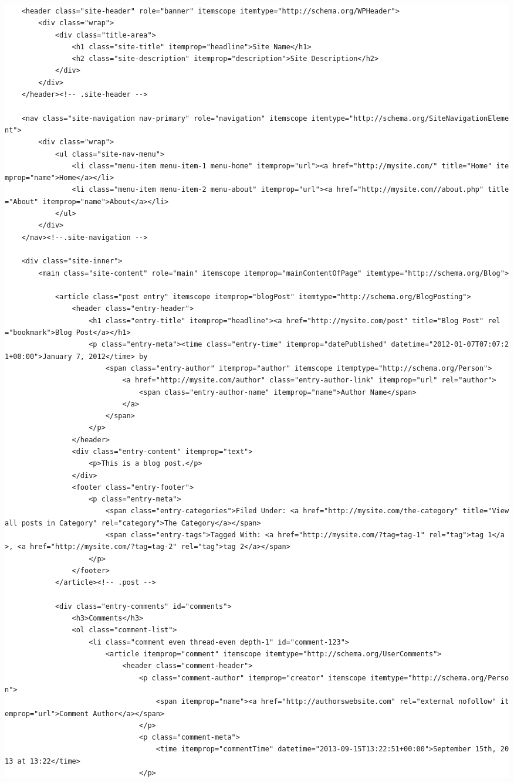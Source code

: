		<header class="site-header" role="banner" itemscope itemtype="http://schema.org/WPHeader">
			<div class="wrap">
				<div class="title-area">
					<h1 class="site-title" itemprop="headline">Site Name</h1>
					<h2 class="site-description" itemprop="description">Site Description</h2>
				</div>
			</div>
		</header><!-- .site-header -->

		<nav class="site-navigation nav-primary" role="navigation" itemscope itemtype="http://schema.org/SiteNavigationElement">
			<div class="wrap">
				<ul class="site-nav-menu">
					<li class="menu-item menu-item-1 menu-home" itemprop="url"><a href="http://mysite.com/" title="Home" itemprop="name">Home</a></li>
					<li class="menu-item menu-item-2 menu-about" itemprop="url"><a href="http://mysite.com//about.php" title="About" itemprop="name">About</a></li>
				</ul>
			</div>
		</nav><!--.site-navigation -->

		<div class="site-inner">
			<main class="site-content" role="main" itemscope itemprop="mainContentOfPage" itemtype="http://schema.org/Blog">

				<article class="post entry" itemscope itemprop="blogPost" itemtype="http://schema.org/BlogPosting">
					<header class="entry-header">
						<h1 class="entry-title" itemprop="headline"><a href="http://mysite.com/post" title="Blog Post" rel="bookmark">Blog Post</a></h1> 
						<p class="entry-meta"><time class="entry-time" itemprop="datePublished" datetime="2012-01-07T07:07:21+00:00">January 7, 2012</time> by 
							<span class="entry-author" itemprop="author" itemscope itemptype="http://schema.org/Person">
								<a href="http://mysite.com/author" class="entry-author-link" itemprop="url" rel="author">
									<span class="entry-author-name" itemprop="name">Author Name</span>
								</a>
							</span>
						</p>
					</header>
					<div class="entry-content" itemprop="text">
						<p>This is a blog post.</p>
					</div>
					<footer class="entry-footer">
						<p class="entry-meta">
							<span class="entry-categories">Filed Under: <a href="http://mysite.com/the-category" title="View all posts in Category" rel="category">The Category</a></span>
							<span class="entry-tags">Tagged With: <a href="http://mysite.com/?tag=tag-1" rel="tag">tag 1</a>, <a href="http://mysite.com/?tag=tag-2" rel="tag">tag 2</a></span>
						</p>
					</footer>
				</article><!-- .post -->
				
				<div class="entry-comments" id="comments">
					<h3>Comments</h3>
					<ol class="comment-list">
						<li class="comment even thread-even depth-1" id="comment-123">
							<article itemprop="comment" itemscope itemtype="http://schema.org/UserComments">
								<header class="comment-header">
									<p class="comment-author" itemprop="creator" itemscope itemtype="http://schema.org/Person">
										<span itemprop="name"><a href="http://authorswebsite.com" rel="external nofollow" itemprop="url">Comment Author</a></span>
									</p>
									<p class="comment-meta">
										<time itemprop="commentTime" datetime="2013-09-15T13:22:51+00:00">September 15th, 2013 at 13:22</time>
									</p>
